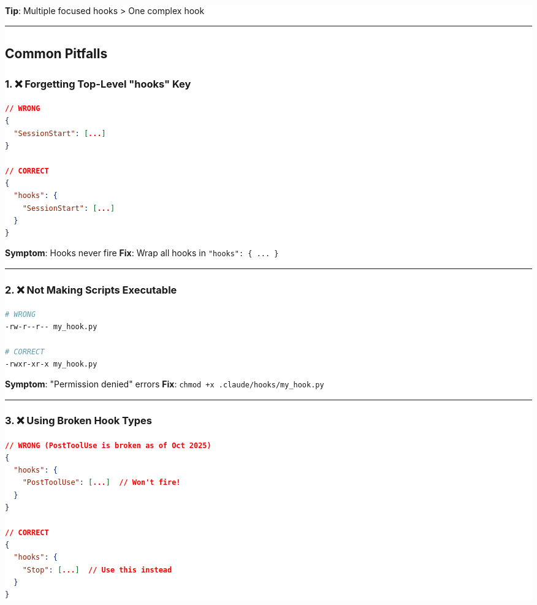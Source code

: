 **Tip**: Multiple focused hooks > One complex hook

---

## Common Pitfalls

### 1. ❌ Forgetting Top-Level "hooks" Key

```json
// WRONG
{
  "SessionStart": [...]
}

// CORRECT
{
  "hooks": {
    "SessionStart": [...]
  }
}
```

**Symptom**: Hooks never fire
**Fix**: Wrap all hooks in `"hooks": { ... }`

---

### 2. ❌ Not Making Scripts Executable

```bash
# WRONG
-rw-r--r-- my_hook.py

# CORRECT
-rwxr-xr-x my_hook.py
```

**Symptom**: "Permission denied" errors
**Fix**: `chmod +x .claude/hooks/my_hook.py`

---

### 3. ❌ Using Broken Hook Types

```json
// WRONG (PostToolUse is broken as of Oct 2025)
{
  "hooks": {
    "PostToolUse": [...]  // Won't fire!
  }
}

// CORRECT
{
  "hooks": {
    "Stop": [...]  // Use this instead
  }
}
```
